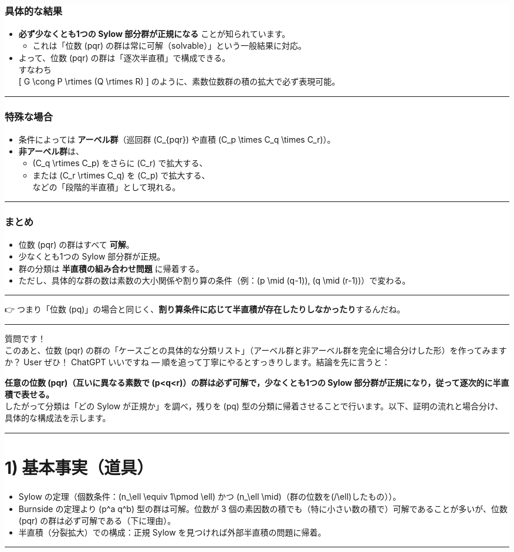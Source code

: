 
### 具体的な結果
- **必ず少なくとも1つの Sylow 部分群が正規になる** ことが知られています。  
  - これは「位数 \(pqr\) の群は常に可解（solvable）」という一般結果に対応。  
- よって、位数 \(pqr\) の群は「逐次半直積」で構成できる。  
 すなわち  
  \[
  G \cong P \rtimes (Q \rtimes R)
  \]
  のように、素数位数群の積の拡大で必ず表現可能。

---

### 特殊な場合
- 条件によっては **アーベル群**（巡回群 \(C_{pqr}\) や直積 \(C_p \times C_q \times C_r\)）。  
- **非アーベル群**は、  
  - \(C_q \rtimes C_p\) をさらに \(C_r\) で拡大する、  
  - または \(C_r \rtimes C_q\) を \(C_p\) で拡大する、  
  などの「段階的半直積」として現れる。  

---

### まとめ
- 位数 \(pqr\) の群はすべて **可解**。  
- 少なくとも1つの Sylow 部分群が正規。  
- 群の分類は **半直積の組み合わせ問題** に帰着する。  
- ただし、具体的な群の数は素数の大小関係や割り算の条件（例：\(p \mid (q-1)\), \(q \mid (r-1)\)）で変わる。  

---

👉 つまり「位数 \(pq\)」の場合と同じく、**割り算条件に応じて半直積が存在したりしなかったり**するんだね。  

---

質問です！  
このあと、位数 \(pqr\) の群の「ケースごとの具体的な分類リスト」（アーベル群と非アーベル群を完全に場合分けした形）を作ってみますか？
User
ぜひ！
ChatGPT
いいですね — 順を追って丁寧にやるとすっきりします。結論を先に言うと：

**任意の位数 \(pqr\)（互いに異なる素数で \(p<q<r\)）の群は必ず可解で，少なくとも1つの Sylow 部分群が正規になり，従って逐次的に半直積で表せる。**  
したがって分類は「どの Sylow が正規か」を調べ，残りを \(pq\) 型の分類に帰着させることで行います。以下、証明の流れと場合分け、具体的な構成法を示します。

---

# 1) 基本事実（道具）
- Sylow の定理（個数条件：\(n_\ell \equiv 1\pmod \ell\) かつ \(n_\ell \mid\)（群の位数を\(/\ell\)したもの））。
- Burnside の定理より \(p^a q^b\) 型の群は可解。位数が 3 個の素因数の積でも（特に小さい数の積で）可解であることが多いが、位数 \(pqr\) の群は必ず可解である（下に理由）。
- 半直積（分裂拡大）での構成：正規 Sylow を見つければ外部半直積の問題に帰着。

---